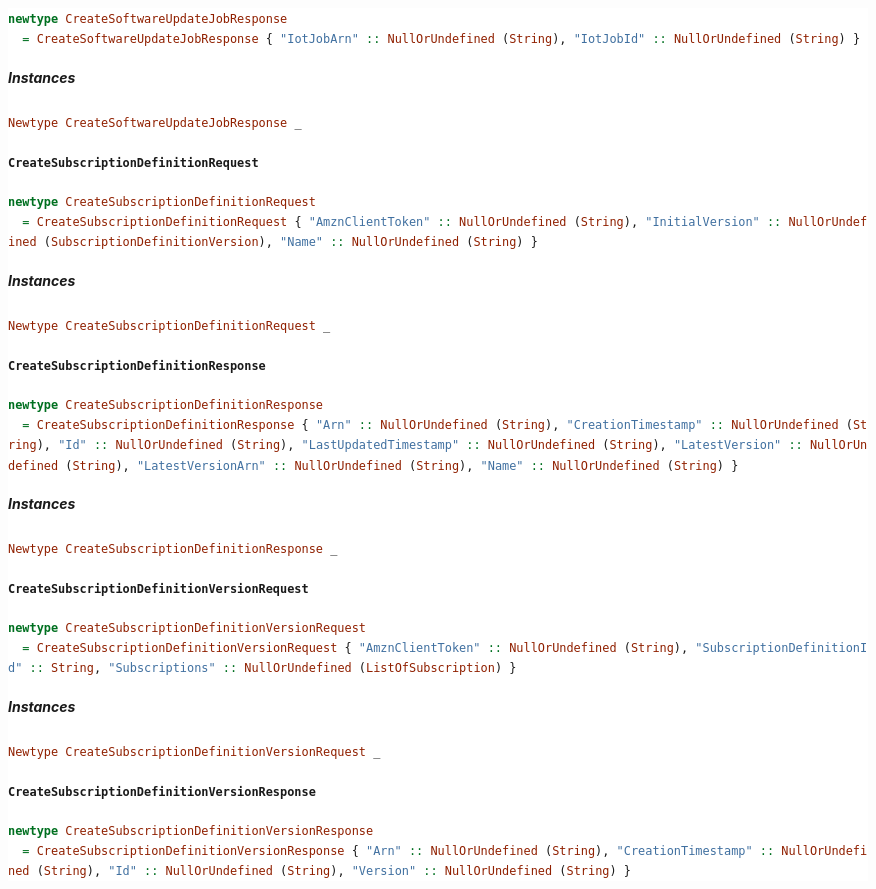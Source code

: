 ``` purescript
newtype CreateSoftwareUpdateJobResponse
  = CreateSoftwareUpdateJobResponse { "IotJobArn" :: NullOrUndefined (String), "IotJobId" :: NullOrUndefined (String) }
```

##### Instances
``` purescript
Newtype CreateSoftwareUpdateJobResponse _
```

#### `CreateSubscriptionDefinitionRequest`

``` purescript
newtype CreateSubscriptionDefinitionRequest
  = CreateSubscriptionDefinitionRequest { "AmznClientToken" :: NullOrUndefined (String), "InitialVersion" :: NullOrUndefined (SubscriptionDefinitionVersion), "Name" :: NullOrUndefined (String) }
```

##### Instances
``` purescript
Newtype CreateSubscriptionDefinitionRequest _
```

#### `CreateSubscriptionDefinitionResponse`

``` purescript
newtype CreateSubscriptionDefinitionResponse
  = CreateSubscriptionDefinitionResponse { "Arn" :: NullOrUndefined (String), "CreationTimestamp" :: NullOrUndefined (String), "Id" :: NullOrUndefined (String), "LastUpdatedTimestamp" :: NullOrUndefined (String), "LatestVersion" :: NullOrUndefined (String), "LatestVersionArn" :: NullOrUndefined (String), "Name" :: NullOrUndefined (String) }
```

##### Instances
``` purescript
Newtype CreateSubscriptionDefinitionResponse _
```

#### `CreateSubscriptionDefinitionVersionRequest`

``` purescript
newtype CreateSubscriptionDefinitionVersionRequest
  = CreateSubscriptionDefinitionVersionRequest { "AmznClientToken" :: NullOrUndefined (String), "SubscriptionDefinitionId" :: String, "Subscriptions" :: NullOrUndefined (ListOfSubscription) }
```

##### Instances
``` purescript
Newtype CreateSubscriptionDefinitionVersionRequest _
```

#### `CreateSubscriptionDefinitionVersionResponse`

``` purescript
newtype CreateSubscriptionDefinitionVersionResponse
  = CreateSubscriptionDefinitionVersionResponse { "Arn" :: NullOrUndefined (String), "CreationTimestamp" :: NullOrUndefined (String), "Id" :: NullOrUndefined (String), "Version" :: NullOrUndefined (String) }
```
